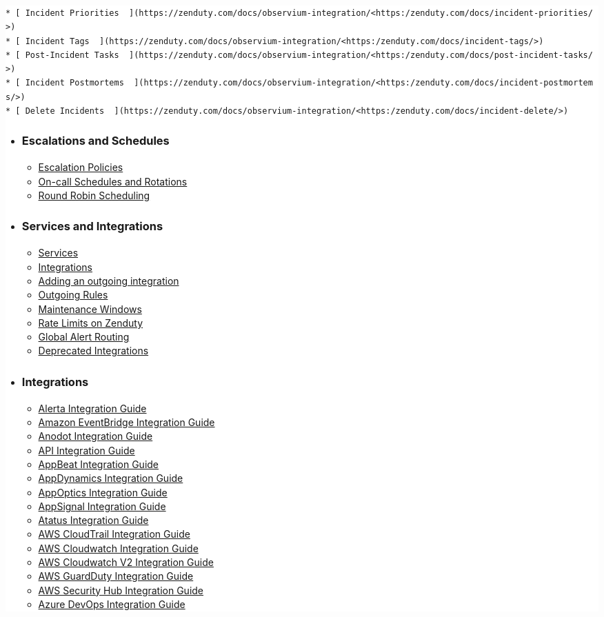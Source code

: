     * [ Incident Priorities  ](https://zenduty.com/docs/observium-integration/<https:/zenduty.com/docs/incident-priorities/>)
    * [ Incident Tags  ](https://zenduty.com/docs/observium-integration/<https:/zenduty.com/docs/incident-tags/>)
    * [ Post-Incident Tasks  ](https://zenduty.com/docs/observium-integration/<https:/zenduty.com/docs/post-incident-tasks/>)
    * [ Incident Postmortems  ](https://zenduty.com/docs/observium-integration/<https:/zenduty.com/docs/incident-postmortems/>)
    * [ Delete Incidents  ](https://zenduty.com/docs/observium-integration/<https:/zenduty.com/docs/incident-delete/>)
  * ###  Escalations and Schedules 
    * [ Escalation Policies  ](https://zenduty.com/docs/observium-integration/<https:/zenduty.com/docs/escalation-policies/>)
    * [ On-call Schedules and Rotations  ](https://zenduty.com/docs/observium-integration/<https:/zenduty.com/docs/schedules/>)
    * [ Round Robin Scheduling  ](https://zenduty.com/docs/observium-integration/<https:/zenduty.com/docs/round-robin-scheduling/>)
  * ###  Services and Integrations 
    * [ Services  ](https://zenduty.com/docs/observium-integration/<https:/zenduty.com/docs/services/>)
    * [ Integrations  ](https://zenduty.com/docs/observium-integration/<https:/zenduty.com/docs/integrations/>)
    * [ Adding an outgoing integration  ](https://zenduty.com/docs/observium-integration/<https:/zenduty.com/docs/adding-an-outgoing-integration/>)
    * [ Outgoing Rules  ](https://zenduty.com/docs/observium-integration/<https:/zenduty.com/docs/outgoing-rules/>)
    * [ Maintenance Windows  ](https://zenduty.com/docs/observium-integration/<https:/zenduty.com/docs/maintenance-windows/>)
    * [ Rate Limits on Zenduty  ](https://zenduty.com/docs/observium-integration/<https:/zenduty.com/docs/rate-limits/>)
    * [ Global Alert Routing  ](https://zenduty.com/docs/observium-integration/<https:/zenduty.com/docs/global-alert-routing/>)
    * [ Deprecated Integrations  ](https://zenduty.com/docs/observium-integration/<https:/zenduty.com/docs/deprecated-integrations/>)
  * ###  Integrations 
    * [ Alerta Integration Guide  ](https://zenduty.com/docs/observium-integration/<https:/zenduty.com/docs/alerta-integration/>)
    * [ Amazon EventBridge Integration Guide  ](https://zenduty.com/docs/observium-integration/<https:/zenduty.com/docs/amazon-eventbridge-integration/>)
    * [ Anodot Integration Guide  ](https://zenduty.com/docs/observium-integration/<https:/zenduty.com/docs/anodot-integration/>)
    * [ API Integration Guide  ](https://zenduty.com/docs/observium-integration/<https:/zenduty.com/docs/api-integration/>)
    * [ AppBeat Integration Guide  ](https://zenduty.com/docs/observium-integration/<https:/zenduty.com/docs/appbeat-integration/>)
    * [ AppDynamics Integration Guide  ](https://zenduty.com/docs/observium-integration/<https:/zenduty.com/docs/appdynamics-integration/>)
    * [ AppOptics Integration Guide  ](https://zenduty.com/docs/observium-integration/<https:/zenduty.com/docs/appoptics-integration/>)
    * [ AppSignal Integration Guide  ](https://zenduty.com/docs/observium-integration/<https:/zenduty.com/docs/appsignal-integration/>)
    * [ Atatus Integration Guide  ](https://zenduty.com/docs/observium-integration/<https:/zenduty.com/docs/atatus-integration/>)
    * [ AWS CloudTrail Integration Guide  ](https://zenduty.com/docs/observium-integration/<https:/zenduty.com/docs/aws-cloudtrail-integration-guide/>)
    * [ AWS Cloudwatch Integration Guide  ](https://zenduty.com/docs/observium-integration/<https:/zenduty.com/docs/aws-cloudwatch-integration/>)
    * [ AWS Cloudwatch V2 Integration Guide  ](https://zenduty.com/docs/observium-integration/<https:/zenduty.com/docs/aws-cloudwatch-v2-integration/>)
    * [ AWS GuardDuty Integration Guide  ](https://zenduty.com/docs/observium-integration/<https:/zenduty.com/docs/aws-guardduty-integration/>)
    * [ AWS Security Hub Integration Guide  ](https://zenduty.com/docs/observium-integration/<https:/zenduty.com/docs/aws-security-hub-integration/>)
    * [ Azure DevOps Integration Guide  ](https://zenduty.com/docs/observium-integration/<https:/zenduty.com/docs/azure-devops-integration/>)